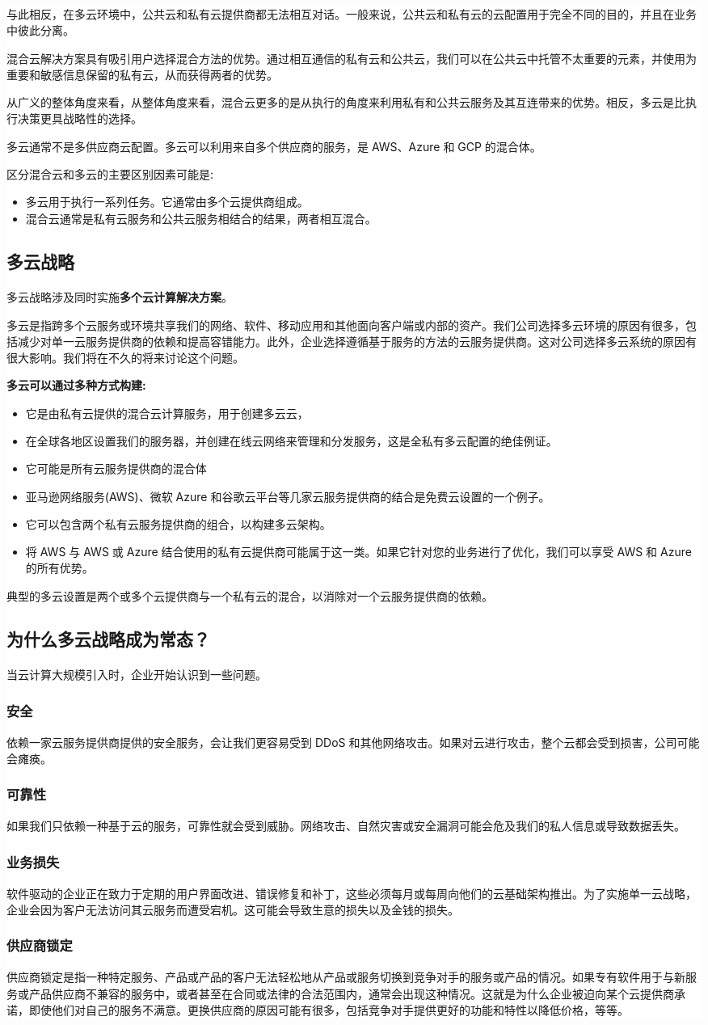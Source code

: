 与此相反，在多云环境中，公共云和私有云提供商都无法相互对话。一般来说，公共云和私有云的云配置用于完全不同的目的，并且在业务中彼此分离。

混合云解决方案具有吸引用户选择混合方法的优势。通过相互通信的私有云和公共云，我们可以在公共云中托管不太重要的元素，并使用为重要和敏感信息保留的私有云，从而获得两者的优势。

从广义的整体角度来看，从整体角度来看，混合云更多的是从执行的角度来利用私有和公共云服务及其互连带来的优势。相反，多云是比执行决策更具战略性的选择。

多云通常不是多供应商云配置。多云可以利用来自多个供应商的服务，是 AWS、Azure 和 GCP 的混合体。

区分混合云和多云的主要区别因素可能是:

*   多云用于执行一系列任务。它通常由多个云提供商组成。
*   混合云通常是私有云服务和公共云服务相结合的结果，两者相互混合。

## 多云战略

多云战略涉及同时实施**多个云计算解决方案**。

多云是指跨多个云服务或环境共享我们的网络、软件、移动应用和其他面向客户端或内部的资产。我们公司选择多云环境的原因有很多，包括减少对单一云服务提供商的依赖和提高容错能力。此外，企业选择遵循基于服务的方法的云服务提供商。这对公司选择多云系统的原因有很大影响。我们将在不久的将来讨论这个问题。

**多云可以通过多种方式构建:**

*   它是由私有云提供的混合云计算服务，用于创建多云云，

*   在全球各地区设置我们的服务器，并创建在线云网络来管理和分发服务，这是全私有多云配置的绝佳例证。

*   它可能是所有云服务提供商的混合体

*   亚马逊网络服务(AWS)、微软 Azure 和谷歌云平台等几家云服务提供商的结合是免费云设置的一个例子。

*   它可以包含两个私有云服务提供商的组合，以构建多云架构。

*   将 AWS 与 AWS 或 Azure 结合使用的私有云提供商可能属于这一类。如果它针对您的业务进行了优化，我们可以享受 AWS 和 Azure 的所有优势。

典型的多云设置是两个或多个云提供商与一个私有云的混合，以消除对一个云服务提供商的依赖。

## 为什么多云战略成为常态？

当云计算大规模引入时，企业开始认识到一些问题。

### 安全

依赖一家云服务提供商提供的安全服务，会让我们更容易受到 DDoS 和其他网络攻击。如果对云进行攻击，整个云都会受到损害，公司可能会瘫痪。

### 可靠性

如果我们只依赖一种基于云的服务，可靠性就会受到威胁。网络攻击、自然灾害或安全漏洞可能会危及我们的私人信息或导致数据丢失。

### 业务损失

软件驱动的企业正在致力于定期的用户界面改进、错误修复和补丁，这些必须每月或每周向他们的云基础架构推出。为了实施单一云战略，企业会因为客户无法访问其云服务而遭受宕机。这可能会导致生意的损失以及金钱的损失。

### 供应商锁定

供应商锁定是指一种特定服务、产品或产品的客户无法轻松地从产品或服务切换到竞争对手的服务或产品的情况。如果专有软件用于与新服务或产品供应商不兼容的服务中，或者甚至在合同或法律的合法范围内，通常会出现这种情况。这就是为什么企业被迫向某个云提供商承诺，即使他们对自己的服务不满意。更换供应商的原因可能有很多，包括竞争对手提供更好的功能和特性以降低价格，等等。
